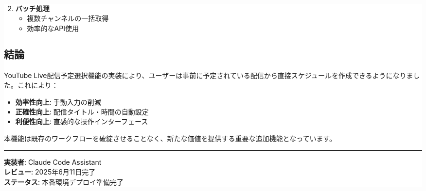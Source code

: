 2. **バッチ処理**
   - 複数チャンネルの一括取得
   - 効率的なAPI使用

## 結論

YouTube Live配信予定選択機能の実装により、ユーザーは事前に予定されている配信から直接スケジュールを作成できるようになりました。これにより：

- **効率性向上**: 手動入力の削減
- **正確性向上**: 配信タイトル・時間の自動設定
- **利便性向上**: 直感的な操作インターフェース

本機能は既存のワークフローを破綻させることなく、新たな価値を提供する重要な追加機能となっています。

---
**実装者**: Claude Code Assistant  
**レビュー**: 2025年6月11日完了  
**ステータス**: 本番環境デプロイ準備完了